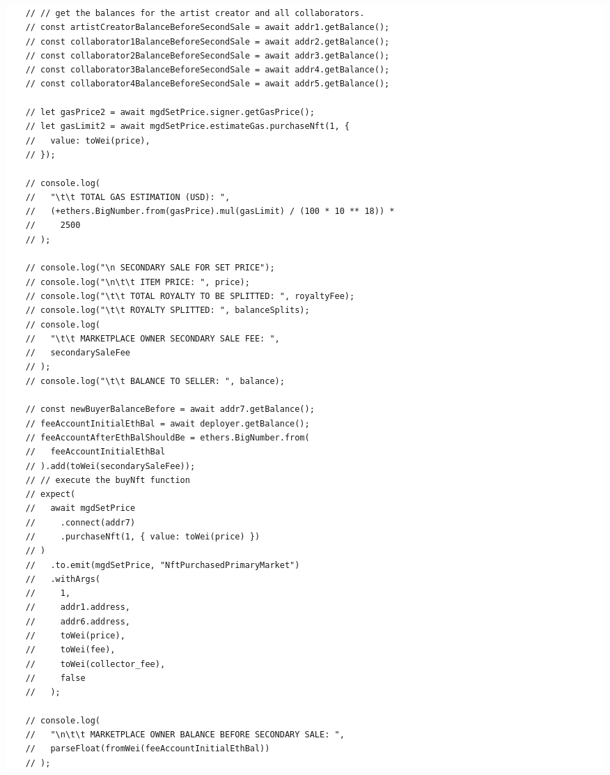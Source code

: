         // // get the balances for the artist creator and all collaborators.
        // const artistCreatorBalanceBeforeSecondSale = await addr1.getBalance();
        // const collaborator1BalanceBeforeSecondSale = await addr2.getBalance();
        // const collaborator2BalanceBeforeSecondSale = await addr3.getBalance();
        // const collaborator3BalanceBeforeSecondSale = await addr4.getBalance();
        // const collaborator4BalanceBeforeSecondSale = await addr5.getBalance();

        // let gasPrice2 = await mgdSetPrice.signer.getGasPrice();
        // let gasLimit2 = await mgdSetPrice.estimateGas.purchaseNft(1, {
        //   value: toWei(price),
        // });

        // console.log(
        //   "\t\t TOTAL GAS ESTIMATION (USD): ",
        //   (+ethers.BigNumber.from(gasPrice).mul(gasLimit) / (100 * 10 ** 18)) *
        //     2500
        // );

        // console.log("\n SECONDARY SALE FOR SET PRICE");
        // console.log("\n\t\t ITEM PRICE: ", price);
        // console.log("\t\t TOTAL ROYALTY TO BE SPLITTED: ", royaltyFee);
        // console.log("\t\t ROYALTY SPLITTED: ", balanceSplits);
        // console.log(
        //   "\t\t MARKETPLACE OWNER SECONDARY SALE FEE: ",
        //   secondarySaleFee
        // );
        // console.log("\t\t BALANCE TO SELLER: ", balance);

        // const newBuyerBalanceBefore = await addr7.getBalance();
        // feeAccountInitialEthBal = await deployer.getBalance();
        // feeAccountAfterEthBalShouldBe = ethers.BigNumber.from(
        //   feeAccountInitialEthBal
        // ).add(toWei(secondarySaleFee));
        // // execute the buyNft function
        // expect(
        //   await mgdSetPrice
        //     .connect(addr7)
        //     .purchaseNft(1, { value: toWei(price) })
        // )
        //   .to.emit(mgdSetPrice, "NftPurchasedPrimaryMarket")
        //   .withArgs(
        //     1,
        //     addr1.address,
        //     addr6.address,
        //     toWei(price),
        //     toWei(fee),
        //     toWei(collector_fee),
        //     false
        //   );

        // console.log(
        //   "\n\t\t MARKETPLACE OWNER BALANCE BEFORE SECONDARY SALE: ",
        //   parseFloat(fromWei(feeAccountInitialEthBal))
        // );
